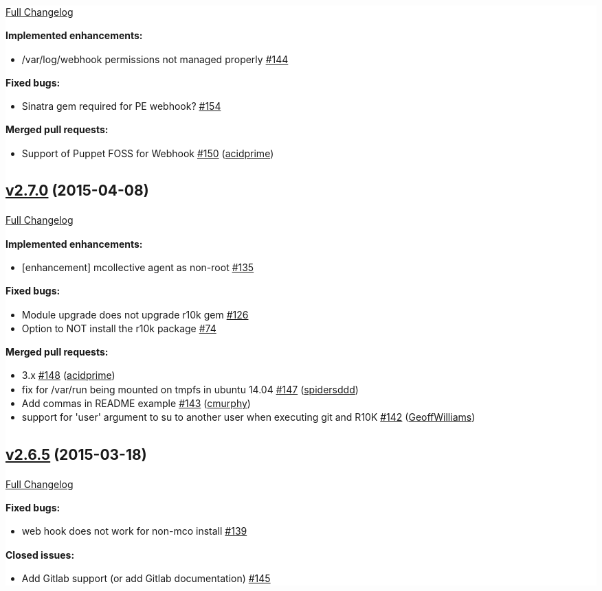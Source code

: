 [Full Changelog](https://github.com/voxpupuli/puppet-r10k/compare/v2.7.0...v2.7.1)

**Implemented enhancements:**

- /var/log/webhook permissions not managed properly [\#144](https://github.com/voxpupuli/puppet-r10k/issues/144)

**Fixed bugs:**

- Sinatra gem required for PE webhook? [\#154](https://github.com/voxpupuli/puppet-r10k/issues/154)

**Merged pull requests:**

- Support of Puppet FOSS for Webhook [\#150](https://github.com/voxpupuli/puppet-r10k/pull/150) ([acidprime](https://github.com/acidprime))

## [v2.7.0](https://github.com/voxpupuli/puppet-r10k/tree/v2.7.0) (2015-04-08)

[Full Changelog](https://github.com/voxpupuli/puppet-r10k/compare/v2.6.5...v2.7.0)

**Implemented enhancements:**

- \[enhancement\] mcollective agent as non-root [\#135](https://github.com/voxpupuli/puppet-r10k/issues/135)

**Fixed bugs:**

- Module upgrade does not upgrade r10k gem [\#126](https://github.com/voxpupuli/puppet-r10k/issues/126)
- Option to NOT install the r10k package [\#74](https://github.com/voxpupuli/puppet-r10k/issues/74)

**Merged pull requests:**

- 3.x [\#148](https://github.com/voxpupuli/puppet-r10k/pull/148) ([acidprime](https://github.com/acidprime))
- fix for /var/run being mounted on tmpfs in ubuntu 14.04 [\#147](https://github.com/voxpupuli/puppet-r10k/pull/147) ([spidersddd](https://github.com/spidersddd))
- Add commas in README example [\#143](https://github.com/voxpupuli/puppet-r10k/pull/143) ([cmurphy](https://github.com/cmurphy))
- support for 'user' argument to su to another user when executing git and R10K [\#142](https://github.com/voxpupuli/puppet-r10k/pull/142) ([GeoffWilliams](https://github.com/GeoffWilliams))

## [v2.6.5](https://github.com/voxpupuli/puppet-r10k/tree/v2.6.5) (2015-03-18)

[Full Changelog](https://github.com/voxpupuli/puppet-r10k/compare/v2.6.4...v2.6.5)

**Fixed bugs:**

- web hook does not work for non-mco install [\#139](https://github.com/voxpupuli/puppet-r10k/issues/139)

**Closed issues:**

- Add Gitlab support \(or add Gitlab documentation\) [\#145](https://github.com/voxpupuli/puppet-r10k/issues/145)
